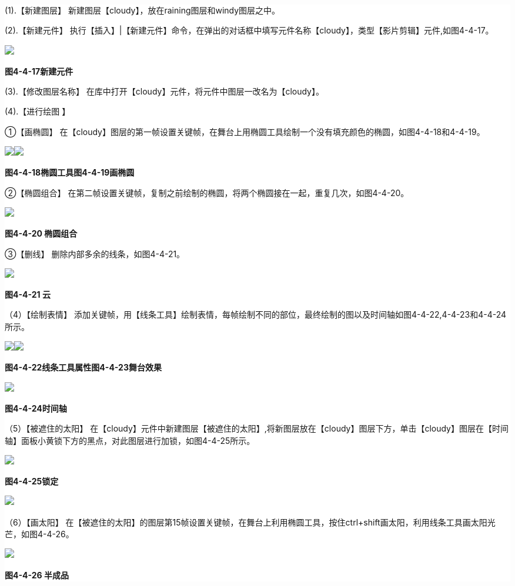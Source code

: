 \(1\).【新建图层】    新建图层【cloudy】，放在raining图层和windy图层之中。

\(2\).【新建元件】    执行【插入】\|【新建元件】命令，在弹出的对话框中填写元件名称【cloudy】，类型【影片剪辑】元件,如图4-4-17。

![](file:///C:\Users\netedi21\AppData\Local\Temp\ksohtml\wpsF463.tmp.jpg)

**图4-4-17新建元件**



\(3\).【修改图层名称】    在库中打开【cloudy】元件，将元件中图层一改名为【cloudy】。

\(4\).【进行绘图 】

①【画椭圆】    在【cloudy】图层的第一帧设置关键帧，在舞台上用椭圆工具绘制一个没有填充颜色的椭圆，如图4-4-18和4-4-19。

![](file:///C:\Users\netedi21\AppData\Local\Temp\ksohtml\wpsF474.tmp.jpg)![](file:///C:\Users\netedi21\AppData\Local\Temp\ksohtml\wpsF475.tmp.jpg)

**图4-4-18椭圆工具图4-4-19画椭圆**

②【椭圆组合】    在第二帧设置关键帧，复制之前绘制的椭圆，将两个椭圆接在一起，重复几次，如图4-4-20。

![](file:///C:\Users\netedi21\AppData\Local\Temp\ksohtml\wpsF485.tmp.jpg)

**图4-4-20 椭圆组合**

③【删线】    删除内部多余的线条，如图4-4-21。

![](file:///C:\Users\netedi21\AppData\Local\Temp\ksohtml\wpsF496.tmp.jpg)

**图4-4-21 云**

（4）【绘制表情】    添加关键帧，用【线条工具】绘制表情，每帧绘制不同的部位，最终绘制的图以及时间轴如图4-4-22,4-4-23和4-4-24所示。

![](file:///C:\Users\netedi21\AppData\Local\Temp\ksohtml\wpsF497.tmp.jpg)![](file:///C:\Users\netedi21\AppData\Local\Temp\ksohtml\wpsF4A8.tmp.jpg)

**图4-4-22线条工具属性图4-4-23舞台效果**

![](file:///C:\Users\netedi21\AppData\Local\Temp\ksohtml\wpsF4B8.tmp.jpg)

**图4-4-24时间轴**



（5）【被遮住的太阳】    在【cloudy】元件中新建图层【被遮住的太阳】,将新图层放在【cloudy】图层下方，单击【cloudy】图层在【时间轴】面板小黄锁下方的黑点，对此图层进行加锁，如图4-4-25所示。

![](file:///C:\Users\netedi21\AppData\Local\Temp\ksohtml\wpsF4B9.tmp.jpg)

**图4-4-25锁定**

![](file:///C:\Users\netedi21\AppData\Local\Temp\ksohtml\wpsF4CA.tmp.jpg)

（6）【画太阳】    在【被遮住的太阳】的图层第15帧设置关键帧，在舞台上利用椭圆工具，按住ctrl+shift画太阳，利用线条工具画太阳光芒，如图4-4-26。

![](file:///C:\Users\netedi21\AppData\Local\Temp\ksohtml\wpsF4CB.tmp.jpg)

**图4-4-26 半成品**

